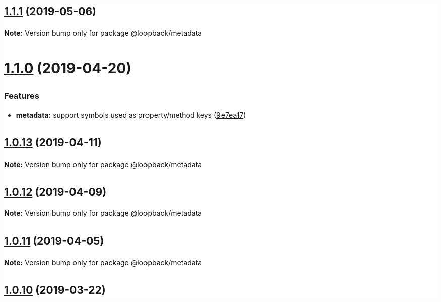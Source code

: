 


## [1.1.1](https://github.com/strongloop/loopback-next/compare/@loopback/metadata@1.1.0...@loopback/metadata@1.1.1) (2019-05-06)

**Note:** Version bump only for package @loopback/metadata





# [1.1.0](https://github.com/strongloop/loopback-next/compare/@loopback/metadata@1.0.13...@loopback/metadata@1.1.0) (2019-04-20)


### Features

* **metadata:** support symbols used as property/method keys ([9e7ea17](https://github.com/strongloop/loopback-next/commit/9e7ea17))





## [1.0.13](https://github.com/strongloop/loopback-next/compare/@loopback/metadata@1.0.12...@loopback/metadata@1.0.13) (2019-04-11)

**Note:** Version bump only for package @loopback/metadata





## [1.0.12](https://github.com/strongloop/loopback-next/compare/@loopback/metadata@1.0.11...@loopback/metadata@1.0.12) (2019-04-09)

**Note:** Version bump only for package @loopback/metadata





## [1.0.11](https://github.com/strongloop/loopback-next/compare/@loopback/metadata@1.0.10...@loopback/metadata@1.0.11) (2019-04-05)

**Note:** Version bump only for package @loopback/metadata





## [1.0.10](https://github.com/strongloop/loopback-next/compare/@loopback/metadata@1.0.9...@loopback/metadata@1.0.10) (2019-03-22)
